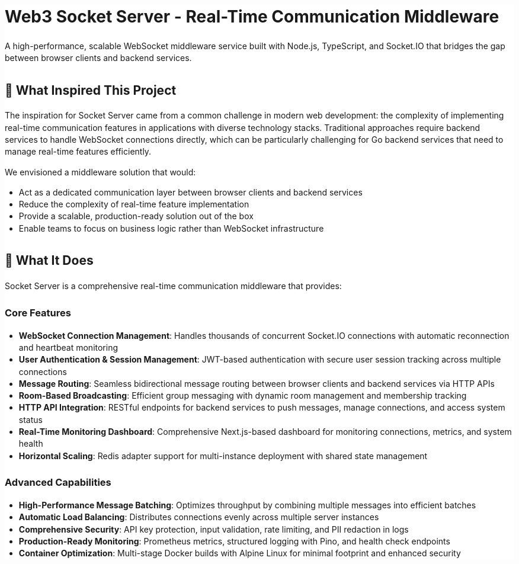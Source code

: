 # Web3 Socket Server - Real-Time Communication Middleware

A high-performance, scalable WebSocket middleware service built with Node.js, TypeScript, and Socket.IO that bridges the gap between browser clients and backend services.

## 🚀 What Inspired This Project

The inspiration for Socket Server came from a common challenge in modern web development: the complexity of implementing real-time communication features in applications with diverse technology stacks. Traditional approaches require backend services to handle WebSocket connections directly, which can be particularly challenging for Go backend services that need to manage real-time features efficiently.

We envisioned a middleware solution that would:
- Act as a dedicated communication layer between browser clients and backend services
- Reduce the complexity of real-time feature implementation
- Provide a scalable, production-ready solution out of the box
- Enable teams to focus on business logic rather than WebSocket infrastructure

## 🎯 What It Does

Socket Server is a comprehensive real-time communication middleware that provides:

### Core Features
- **WebSocket Connection Management**: Handles thousands of concurrent Socket.IO connections with automatic reconnection and heartbeat monitoring
- **User Authentication & Session Management**: JWT-based authentication with secure user session tracking across multiple connections
- **Message Routing**: Seamless bidirectional message routing between browser clients and backend services via HTTP APIs
- **Room-Based Broadcasting**: Efficient group messaging with dynamic room management and membership tracking
- **HTTP API Integration**: RESTful endpoints for backend services to push messages, manage connections, and access system status
- **Real-Time Monitoring Dashboard**: Comprehensive Next.js-based dashboard for monitoring connections, metrics, and system health
- **Horizontal Scaling**: Redis adapter support for multi-instance deployment with shared state management

### Advanced Capabilities
- **High-Performance Message Batching**: Optimizes throughput by combining multiple messages into efficient batches
- **Automatic Load Balancing**: Distributes connections evenly across multiple server instances
- **Comprehensive Security**: API key protection, input validation, rate limiting, and PII redaction in logs
- **Production-Ready Monitoring**: Prometheus metrics, structured logging with Pino, and health check endpoints
- **Container Optimization**: Multi-stage Docker builds with Alpine Linux for minimal footprint and enhanced security

